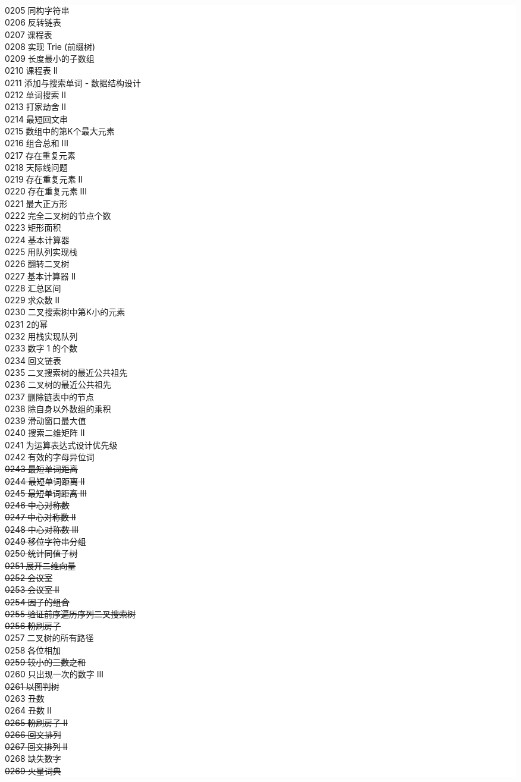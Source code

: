 0205 同构字符串  
0206 反转链表  
0207 课程表  
0208 实现 Trie (前缀树)  
0209 长度最小的子数组  
0210 课程表 II  
0211 添加与搜索单词 - 数据结构设计  
0212 单词搜索 II  
0213 打家劫舍 II  
0214 最短回文串  
0215 数组中的第K个最大元素  
0216 组合总和 III  
0217 存在重复元素  
0218 天际线问题  
0219 存在重复元素 II  
0220 存在重复元素 III  
0221 最大正方形  
0222 完全二叉树的节点个数  
0223 矩形面积  
0224 基本计算器  
0225 用队列实现栈  
0226 翻转二叉树  
0227 基本计算器 II  
0228 汇总区间  
0229 求众数 II  
0230 二叉搜索树中第K小的元素  
0231 2的幂  
0232 用栈实现队列  
0233 数字 1 的个数  
0234 回文链表  
0235 二叉搜索树的最近公共祖先  
0236 二叉树的最近公共祖先  
0237 删除链表中的节点  
0238 除自身以外数组的乘积  
0239 滑动窗口最大值  
0240 搜索二维矩阵 II  
0241 为运算表达式设计优先级  
0242 有效的字母异位词  
~~0243 最短单词距离~~  
~~0244 最短单词距离 II~~  
~~0245 最短单词距离 III~~  
~~0246 中心对称数~~  
~~0247 中心对称数 II~~  
~~0248 中心对称数 III~~  
~~0249 移位字符串分组~~  
~~0250 统计同值子树~~  
~~0251 展开二维向量~~  
~~0252 会议室~~  
~~0253 会议室 II~~  
~~0254 因子的组合~~  
~~0255 验证前序遍历序列二叉搜索树~~  
~~0256 粉刷房子~~  
0257 二叉树的所有路径  
0258 各位相加  
~~0259 较小的三数之和~~  
0260 只出现一次的数字 III  
~~0261 以图判树~~  
0263 丑数  
0264 丑数 II  
~~0265 粉刷房子 II~~  
~~0266 回文排列~~  
~~0267 回文排列 II~~  
0268 缺失数字  
~~0269 火星词典~~  